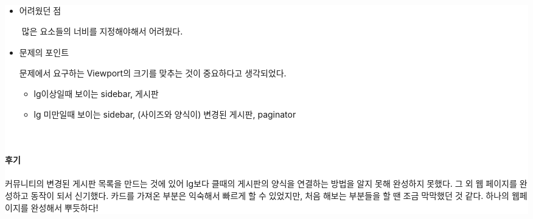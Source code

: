 - 어려웠던 점

  ​	많은 요소들의 너비를 지정해야해서 어려웠다.

- 문제의 포인트

  문제에서 요구하는 Viewport의 크기를 맞추는 것이 중요하다고 생각되었다.

  - lg이상일때 보이는 sidebar, 게시판

  - lg 미만일때 보이는 sidebar, (사이즈와 양식이) 변경된 게시판, paginator 

​	

#### 후기

커뮤니티의 변경된 게시판 목록을 만드는 것에 있어 lg보다 클때의 게시판의 양식을 연결하는 방법을 알지 못해 완성하지 못했다. 그 외 웹 페이지를 완성하고 동작이 되서 신기했다. 카드를 가져온 부분은 익숙해서 빠르게 할 수 있었지만, 처음 해보는 부분들을 할 땐 조금 막막했던 것 같다. 하나의 웹페이지를 완성해서 뿌듯하다!